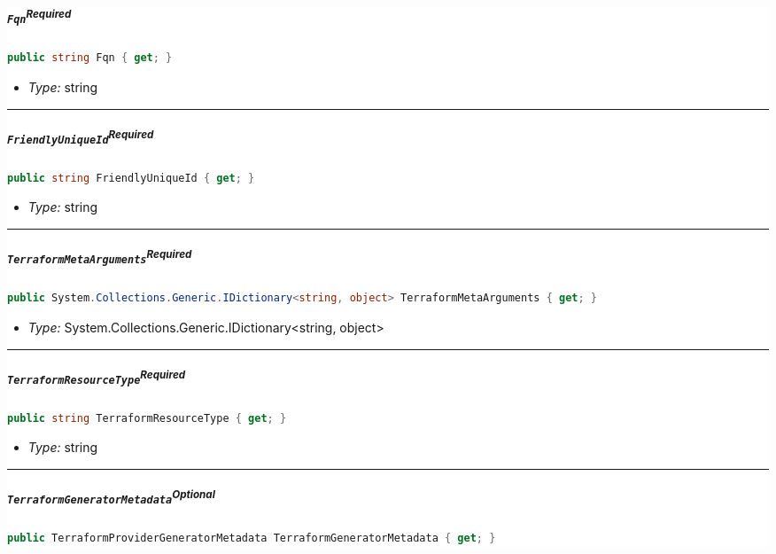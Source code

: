 
##### `Fqn`<sup>Required</sup> <a name="Fqn" id="@cdktf/provider-pagerduty.dataPagerdutyLicenses.DataPagerdutyLicenses.property.fqn"></a>

```csharp
public string Fqn { get; }
```

- *Type:* string

---

##### `FriendlyUniqueId`<sup>Required</sup> <a name="FriendlyUniqueId" id="@cdktf/provider-pagerduty.dataPagerdutyLicenses.DataPagerdutyLicenses.property.friendlyUniqueId"></a>

```csharp
public string FriendlyUniqueId { get; }
```

- *Type:* string

---

##### `TerraformMetaArguments`<sup>Required</sup> <a name="TerraformMetaArguments" id="@cdktf/provider-pagerduty.dataPagerdutyLicenses.DataPagerdutyLicenses.property.terraformMetaArguments"></a>

```csharp
public System.Collections.Generic.IDictionary<string, object> TerraformMetaArguments { get; }
```

- *Type:* System.Collections.Generic.IDictionary<string, object>

---

##### `TerraformResourceType`<sup>Required</sup> <a name="TerraformResourceType" id="@cdktf/provider-pagerduty.dataPagerdutyLicenses.DataPagerdutyLicenses.property.terraformResourceType"></a>

```csharp
public string TerraformResourceType { get; }
```

- *Type:* string

---

##### `TerraformGeneratorMetadata`<sup>Optional</sup> <a name="TerraformGeneratorMetadata" id="@cdktf/provider-pagerduty.dataPagerdutyLicenses.DataPagerdutyLicenses.property.terraformGeneratorMetadata"></a>

```csharp
public TerraformProviderGeneratorMetadata TerraformGeneratorMetadata { get; }
```
